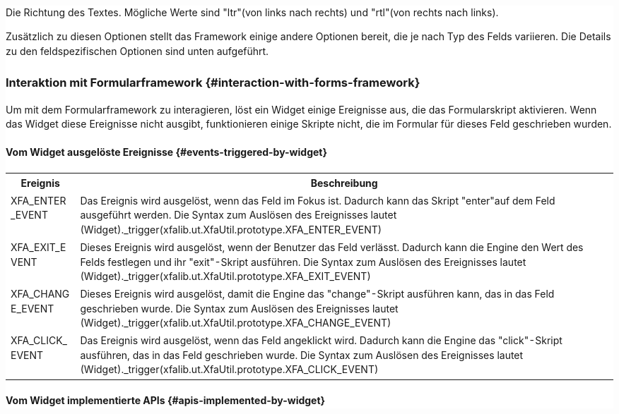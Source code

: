    <td>Die Richtung des Textes. Mögliche Werte sind "ltr"(von links nach rechts) und "rtl"(von rechts nach links).</td> 
  </tr>
 </tbody>
</table>

Zusätzlich zu diesen Optionen stellt das Framework einige andere Optionen bereit, die je nach Typ des Felds variieren. Die Details zu den feldspezifischen Optionen sind unten aufgeführt.

### Interaktion mit Formularframework {#interaction-with-forms-framework}

Um mit dem Formularframework zu interagieren, löst ein Widget einige Ereignisse aus, die das Formularskript aktivieren. Wenn das Widget diese Ereignisse nicht ausgibt, funktionieren einige Skripte nicht, die im Formular für dieses Feld geschrieben wurden.

#### Vom Widget ausgelöste Ereignisse {#events-triggered-by-widget}

<table> 
 <tbody>
  <tr>
   <th>Ereignis </th> 
   <th>Beschreibung</th> 
  </tr>
  <tr>
   <td>XFA_ENTER_EVENT</td> 
   <td>Das Ereignis wird ausgelöst, wenn das Feld im Fokus ist. Dadurch kann das Skript "enter"auf dem Feld ausgeführt werden. Die Syntax zum Auslösen des Ereignisses lautet<br /> (Widget)._trigger(xfalib.ut.XfaUtil.prototype.XFA_ENTER_EVENT)<br /> </td> 
  </tr>
  <tr>
   <td>XFA_EXIT_EVENT</td> 
   <td>Dieses Ereignis wird ausgelöst, wenn der Benutzer das Feld verlässt. Dadurch kann die Engine den Wert des Felds festlegen und ihr "exit"-Skript ausführen. Die Syntax zum Auslösen des Ereignisses lautet<br /> (Widget)._trigger(xfalib.ut.XfaUtil.prototype.XFA_EXIT_EVENT)<br /> </td> 
  </tr>
  <tr>
   <td>XFA_CHANGE_EVENT</td> 
   <td>Dieses Ereignis wird ausgelöst, damit die Engine das "change"-Skript ausführen kann, das in das Feld geschrieben wurde. Die Syntax zum Auslösen des Ereignisses lautet<br /> (Widget)._trigger(xfalib.ut.XfaUtil.prototype.XFA_CHANGE_EVENT)<br /> </td> 
  </tr>
  <tr>
   <td>XFA_CLICK_EVENT</td> 
   <td>Das Ereignis wird ausgelöst, wenn das Feld angeklickt wird. Dadurch kann die Engine das "click"-Skript ausführen, das in das Feld geschrieben wurde. Die Syntax zum Auslösen des Ereignisses lautet<br /> (Widget)._trigger(xfalib.ut.XfaUtil.prototype.XFA_CLICK_EVENT)<br /> </td> 
  </tr>
 </tbody>
</table>

#### Vom Widget implementierte APIs {#apis-implemented-by-widget}
